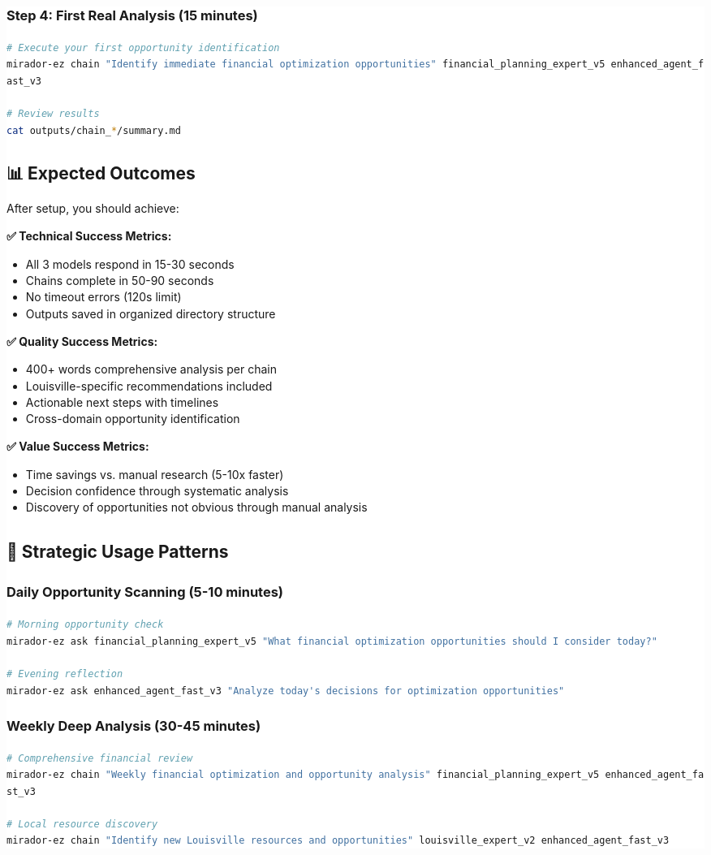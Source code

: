 ### Step 4: First Real Analysis (15 minutes)
```bash
# Execute your first opportunity identification
mirador-ez chain "Identify immediate financial optimization opportunities" financial_planning_expert_v5 enhanced_agent_fast_v3

# Review results
cat outputs/chain_*/summary.md
```

## 📊 Expected Outcomes

After setup, you should achieve:

**✅ Technical Success Metrics:**
- All 3 models respond in 15-30 seconds
- Chains complete in 50-90 seconds
- No timeout errors (120s limit)
- Outputs saved in organized directory structure

**✅ Quality Success Metrics:**
- 400+ words comprehensive analysis per chain
- Louisville-specific recommendations included
- Actionable next steps with timelines
- Cross-domain opportunity identification

**✅ Value Success Metrics:**
- Time savings vs. manual research (5-10x faster)
- Decision confidence through systematic analysis
- Discovery of opportunities not obvious through manual analysis

## 🎯 Strategic Usage Patterns

### **Daily Opportunity Scanning (5-10 minutes)**
```bash
# Morning opportunity check
mirador-ez ask financial_planning_expert_v5 "What financial optimization opportunities should I consider today?"

# Evening reflection
mirador-ez ask enhanced_agent_fast_v3 "Analyze today's decisions for optimization opportunities"
```

### **Weekly Deep Analysis (30-45 minutes)**
```bash
# Comprehensive financial review
mirador-ez chain "Weekly financial optimization and opportunity analysis" financial_planning_expert_v5 enhanced_agent_fast_v3

# Local resource discovery
mirador-ez chain "Identify new Louisville resources and opportunities" louisville_expert_v2 enhanced_agent_fast_v3
```
